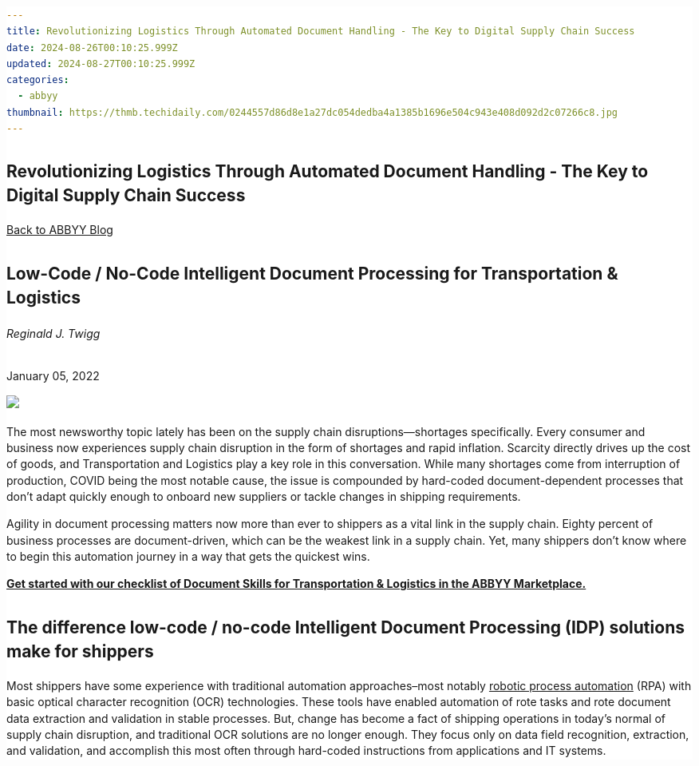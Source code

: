 ```yaml
---
title: Revolutionizing Logistics Through Automated Document Handling - The Key to Digital Supply Chain Success
date: 2024-08-26T00:10:25.999Z
updated: 2024-08-27T00:10:25.999Z
categories:
  - abbyy
thumbnail: https://thmb.techidaily.com/0244557d86d8e1a27dc054dedba4a1385b1696e504c943e408d092d2c07266c8.jpg
---
```


## Revolutionizing Logistics Through Automated Document Handling - The Key to Digital Supply Chain Success

[Back to ABBYY Blog](https://tools.techidaily.com/abbyy/products/)

## Low-Code / No-Code Intelligent Document Processing for Transportation & Logistics

###### Reginald J. Twigg

January 05, 2022

![](https://static1.abbyy.com/abbyycommedia/35071/skills-for-transportation2-cover-848x444.jpg) 

The most newsworthy topic lately has been on the supply chain disruptions—shortages specifically. Every consumer and business now experiences supply chain disruption in the form of shortages and rapid inflation. Scarcity directly drives up the cost of goods, and Transportation and Logistics play a key role in this conversation. While many shortages come from interruption of production, COVID being the most notable cause, the issue is compounded by hard-coded document-dependent processes that don’t adapt quickly enough to onboard new suppliers or tackle changes in shipping requirements.

Agility in document processing matters now more than ever to shippers as a vital link in the supply chain. Eighty percent of business processes are document-driven, which can be the weakest link in a supply chain. Yet, many shippers don’t know where to begin this automation journey in a way that gets the quickest wins.

**[Get started with our checklist of Document Skills for Transportation & Logistics in the ABBYY Marketplace.](https://static3.abbyy.com/abbyycommedia/34326/checklist-transportation-documentskillsmarketplace-en.pdf?itm%5Fsource=corpblog-en-skills-for-transportation-and-logistics)**

## The difference low-code / no-code Intelligent Document Processing (IDP) solutions make for shippers

Most shippers have some experience with traditional automation approaches–most notably [robotic process automation](https://tools.techidaily.com/abbyy/products/) (RPA) with basic optical character recognition (OCR) technologies. These tools have enabled automation of rote tasks and rote document data extraction and validation in stable processes. But, change has become a fact of shipping operations in today’s normal of supply chain disruption, and traditional OCR solutions are no longer enough. They focus only on data field recognition, extraction, and validation, and accomplish this most often through hard-coded instructions from applications and IT systems.
